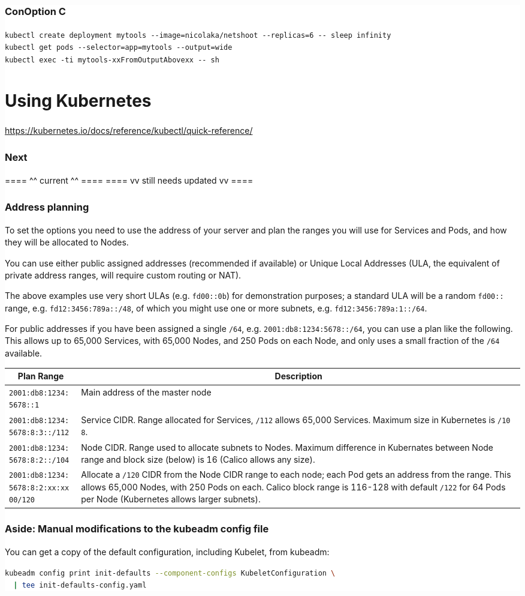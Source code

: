 
### ConOption C
```
kubectl create deployment mytools --image=nicolaka/netshoot --replicas=6 -- sleep infinity
kubectl get pods --selector=app=mytools --output=wide
kubectl exec -ti mytools-xxFromOutputAbovexx -- sh
```


# Using Kubernetes
https://kubernetes.io/docs/reference/kubectl/quick-reference/



### Next
====  ^^ current ^^ ====
====  vv still needs updated vv ====

### Address planning ###
To set the options you need to use the address of your server and plan the ranges you will use for Services and Pods, and how they will be allocated to Nodes.

You can use either public assigned addresses (recommended if available) or Unique Local Addresses (ULA, the equivalent of private address ranges, will require custom routing or NAT).

The above examples use very short ULAs (e.g. `fd00::0b`) for demonstration purposes; a standard ULA will be a random `fd00::` range, e.g. `fd12:3456:789a::/48`, of which you might use one or more subnets, e.g. `fd12:3456:789a:1::/64`.

For public addresses if you have been assigned a single `/64`, e.g. `2001:db8:1234:5678::/64`, you can use a plan like the following. This allows up to 65,000 Services, with 65,000 Nodes, and 250 Pods on each Node, and only uses a small fraction of the `/64` available.

| Plan Range | Description |
| ----- | ----------- |
| `2001:db8:1234:5678::1`          | Main address of the master node |
| `2001:db8:1234:5678:8:3::/112`   | Service CIDR. Range allocated for Services, `/112` allows 65,000 Services. Maximum size in Kubernetes is `/108`. |
| `2001:db8:1234:5678:8:2::/104`   | Node CIDR. Range used to allocate subnets to Nodes. Maximum difference in Kubernates between Node range and block size (below) is 16 (Calico allows any size). |
| `2001:db8:1234:5678:8:2:xx:xx00/120` | Allocate a `/120` CIDR from the Node CIDR range to each node; each Pod gets an address from the range. This allows 65,000 Nodes, with 250 Pods on each. Calico block range is 116-128 with default `/122` for 64 Pods per Node (Kubernetes allows larger subnets). |








### Aside: Manual modifications to the kubeadm config file

You can get a copy of the default configuration, including Kubelet, from kubeadm:

```bash
kubeadm config print init-defaults --component-configs KubeletConfiguration \
  | tee init-defaults-config.yaml
```

